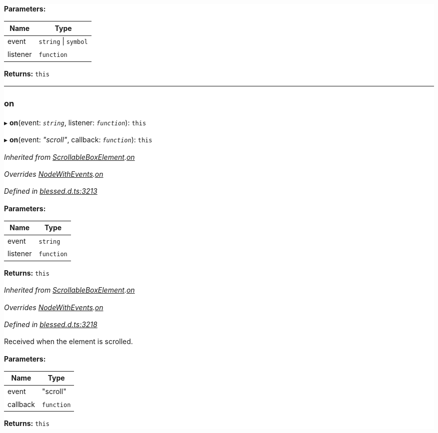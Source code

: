**Parameters:**

| Name | Type |
| ------ | ------ |
| event | `string` \| `symbol` |
| listener | `function` |

**Returns:** `this`

___
<a id="on"></a>

###  on

▸ **on**(event: *`string`*, listener: *`function`*): `this`

▸ **on**(event: *"scroll"*, callback: *`function`*): `this`

*Inherited from [ScrollableBoxElement](api-classes-blessed-d-widgets.scrollableboxelement.md).[on](api-classes-blessed-d-widgets.scrollableboxelement.md#on)*

*Overrides [NodeWithEvents](api-classes-blessed-d-widgets.nodewithevents.md).[on](api-classes-blessed-d-widgets.nodewithevents.md#on)*

*Defined in [blessed.d.ts:3213](https://github.com/cancerberoSgx/accursed/blob/7a42e78/src/declarations/blessed.d.ts#L3213)*

**Parameters:**

| Name | Type |
| ------ | ------ |
| event | `string` |
| listener | `function` |

**Returns:** `this`

*Inherited from [ScrollableBoxElement](api-classes-blessed-d-widgets.scrollableboxelement.md).[on](api-classes-blessed-d-widgets.scrollableboxelement.md#on)*

*Overrides [NodeWithEvents](api-classes-blessed-d-widgets.nodewithevents.md).[on](api-classes-blessed-d-widgets.nodewithevents.md#on)*

*Defined in [blessed.d.ts:3218](https://github.com/cancerberoSgx/accursed/blob/7a42e78/src/declarations/blessed.d.ts#L3218)*

Received when the element is scrolled.

**Parameters:**

| Name | Type |
| ------ | ------ |
| event | "scroll" |
| callback | `function` |

**Returns:** `this`

